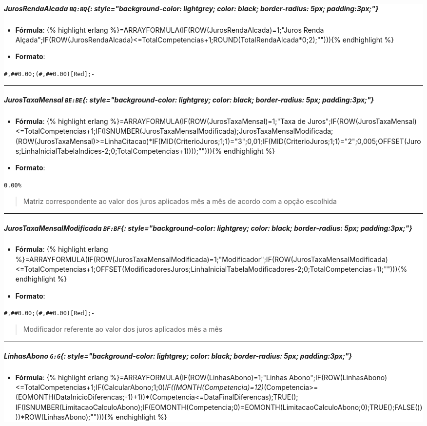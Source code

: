 ##### **JurosRendaAlcada** `BQ:BQ`{: style="background-color: lightgrey; color: black; border-radius: 5px; padding:3px;"}
+ **Fórmula**:
{% highlight erlang %}=ARRAYFORMULA(IF(ROW(JurosRendaAlcada)=1;"Juros Renda Alçada";IF(ROW(JurosRendaAlcada)<=TotalCompetencias+1;ROUND(TotalRendaAlcada*0;2);""))){% endhighlight %}

+ **Formato**:
~~~
#,##0.00;(#,##0.00)[Red];-
~~~




* * *

##### **JurosTaxaMensal** `BE:BE`{: style="background-color: lightgrey; color: black; border-radius: 5px; padding:3px;"}
+ **Fórmula**:
{% highlight erlang %}=ARRAYFORMULA(IF(ROW(JurosTaxaMensal)=1;"Taxa de Juros";IF(ROW(JurosTaxaMensal)<=TotalCompetencias+1;IF(ISNUMBER(JurosTaxaMensalModificada);JurosTaxaMensalModificada;(ROW(JurosTaxaMensal)>=LinhaCitacao)*IF(MID(CriterioJuros;1;1)="3";0,01;IF(MID(CriterioJuros;1;1)="2";0,005;OFFSET(Juros;LinhaInicialTabelaIndices-2;0;TotalCompetencias+1))));""))){% endhighlight %}

+ **Formato**:
~~~
0.00%
~~~


> Matriz correspondente ao valor dos juros aplicados mês a mês de acordo com a opção escolhida

* * *

##### **JurosTaxaMensalModificada** `BF:BF`{: style="background-color: lightgrey; color: black; border-radius: 5px; padding:3px;"}
+ **Fórmula**:
{% highlight erlang %}=ARRAYFORMULA(IF(ROW(JurosTaxaMensalModificada)=1;"Modificador";IF(ROW(JurosTaxaMensalModificada)<=TotalCompetencias+1;OFFSET(ModificadoresJuros;LinhaInicialTabelaModificadores-2;0;TotalCompetencias+1);""))){% endhighlight %}

+ **Formato**:
~~~
#,##0.00;(#,##0.00)[Red];-
~~~


> Modificador referente ao valor dos juros aplicados mês a mês

* * *

##### **LinhasAbono** `G:G`{: style="background-color: lightgrey; color: black; border-radius: 5px; padding:3px;"}
+ **Fórmula**:
{% highlight erlang %}=ARRAYFORMULA(IF(ROW(LinhasAbono)=1;"Linhas Abono";IF(ROW(LinhasAbono)<=TotalCompetencias+1;IF(CalcularAbono;1;0)*IF((MONTH(Competencia)=12)*(Competencia>=(EOMONTH(DataInicioDiferencas;-1)+1))*(Competencia<=DataFinalDiferencas);TRUE(); IF(ISNUMBER(LimitacaoCalculoAbono);IF(EOMONTH(Competencia;0)=EOMONTH(LimitacaoCalculoAbono;0);TRUE();FALSE())))*ROW(LinhasAbono);""))){% endhighlight %}
